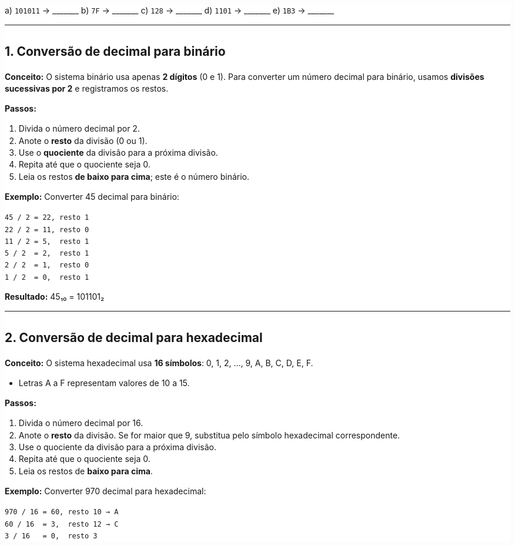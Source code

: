 a) `101011` → \_\_\_\_\_\_\_
b) `7F` → \_\_\_\_\_\_\_
c) `128` → \_\_\_\_\_\_\_
d) `1101` → \_\_\_\_\_\_\_
e) `1B3` → \_\_\_\_\_\_\_

---

## **1. Conversão de decimal para binário**

**Conceito:**
O sistema binário usa apenas **2 dígitos** (0 e 1). Para converter um número decimal para binário, usamos **divisões sucessivas por 2** e registramos os restos.

**Passos:**

1. Divida o número decimal por 2.
2. Anote o **resto** da divisão (0 ou 1).
3. Use o **quociente** da divisão para a próxima divisão.
4. Repita até que o quociente seja 0.
5. Leia os restos **de baixo para cima**; este é o número binário.

**Exemplo:** Converter 45 decimal para binário:

```
45 / 2 = 22, resto 1
22 / 2 = 11, resto 0
11 / 2 = 5,  resto 1
5 / 2  = 2,  resto 1
2 / 2  = 1,  resto 0
1 / 2  = 0,  resto 1
```

**Resultado:** 45₁₀ = 101101₂

---

## **2. Conversão de decimal para hexadecimal**

**Conceito:**
O sistema hexadecimal usa **16 símbolos**: 0, 1, 2, …, 9, A, B, C, D, E, F.

* Letras A a F representam valores de 10 a 15.

**Passos:**

1. Divida o número decimal por 16.
2. Anote o **resto** da divisão. Se for maior que 9, substitua pelo símbolo hexadecimal correspondente.
3. Use o quociente da divisão para a próxima divisão.
4. Repita até que o quociente seja 0.
5. Leia os restos de **baixo para cima**.

**Exemplo:** Converter 970 decimal para hexadecimal:

```
970 / 16 = 60, resto 10 → A
60 / 16  = 3,  resto 12 → C
3 / 16   = 0,  resto 3
```
